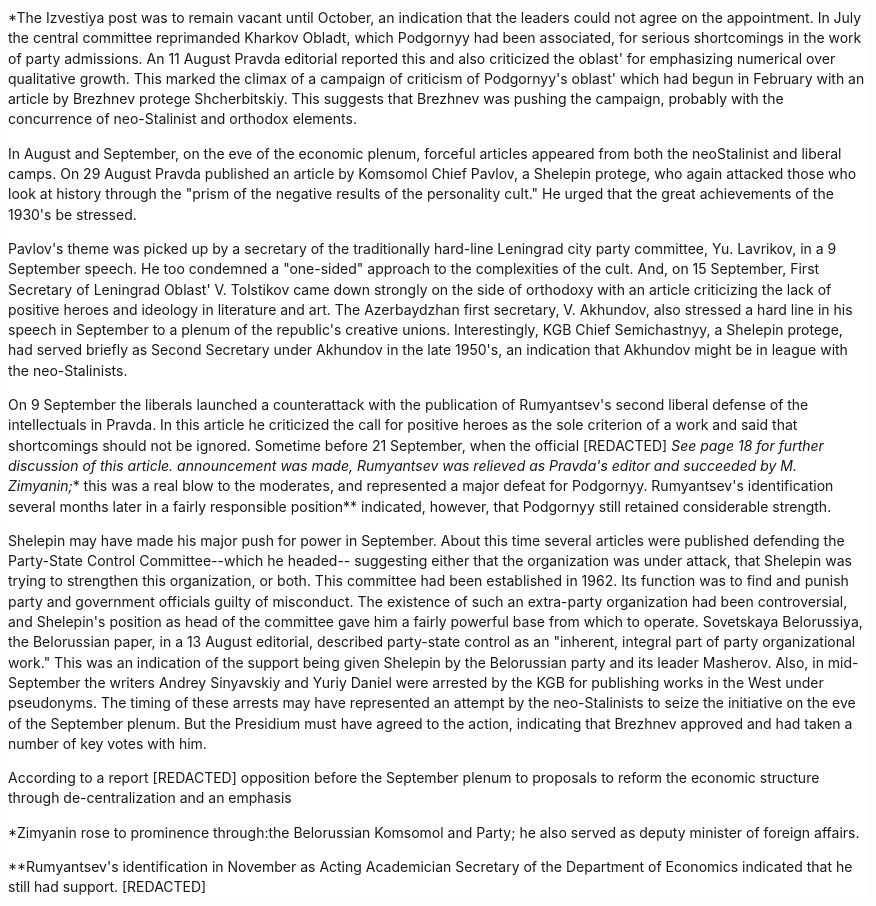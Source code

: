 *The Izvestiya post was to remain vacant until October, an indication that the leaders could not agree on the appointment. In July the central committee reprimanded Kharkov Obladt, which Podgornyy had been associated, for serious shortcomings in the work of party admissions. An 11 August Pravda editorial reported this and also criticized the oblast' for emphasizing numerical over qualitative growth. This marked the climax of a campaign of criticism of Podgornyy's oblast' which had begun in February with an article by Brezhnev protege Shcherbitskiy. This suggests that Brezhnev was pushing the campaign, probably with the concurrence of neo-Stalinist and orthodox elements.

In August and September, on the eve of the economic plenum, forceful articles appeared from both the neoStalinist and liberal camps. On 29 August Pravda published an article by Komsomol Chief Pavlov, a Shelepin protege, who again attacked those who look at history through the "prism of the negative results of the personality cult." He urged that the great achievements of the 1930's be stressed.

Pavlov's theme was picked up by a secretary of the traditionally hard-line Leningrad city party committee, Yu. Lavrikov, in a 9 September speech. He too condemned a "one-sided" approach to the complexities of the cult. And, on 15 September, First Secretary of Leningrad Oblast' V. Tolstikov came down strongly on the side of orthodoxy with an article criticizing the lack of positive heroes and ideology in literature and art. The Azerbaydzhan first secretary, V. Akhundov, also stressed a hard line in his speech in September to a plenum of the republic's creative unions. Interestingly, KGB Chief Semichastnyy, a Shelepin protege, had served briefly as Second Secretary under Akhundov in the late 1950's, an indication that Akhundov might be in league with the neo-Stalinists.

On 9 September the liberals launched a counterattack with the publication of Rumyantsev's second liberal defense of the intellectuals in Pravda. In this article he criticized the call for positive heroes as the sole criterion of a work and said that shortcomings should not be ignored. Sometime before 21 September, when the official [REDACTED] *See page 18 for further discussion of this article. announcement was made, Rumyantsev was relieved as Pravda's editor and succeeded by M. Zimyanin;** this was a real blow to the moderates, and represented a major defeat for Podgornyy. Rumyantsev's identification several months later in a fairly responsible position** indicated, however, that Podgornyy still retained considerable strength.

Shelepin may have made his major push for power in September. About this time several articles were published defending the Party-State Control Committee--which he headed-- suggesting either that the organization was under attack, that Shelepin was trying to strengthen this organization, or both. This committee had been established in 1962. Its function was to find and punish party and government officials guilty of misconduct. The existence of such an extra-party organization had been controversial, and Shelepin's position as head of the committee gave him a fairly powerful base from which to operate. Sovetskaya Belorussiya, the Belorussian paper, in a 13 August editorial, described party-state control as an "inherent, integral part of party organizational work." This was an indication of the support being given Shelepin by the Belorussian party and its leader Masherov. Also, in mid-September the writers Andrey Sinyavskiy and Yuriy Daniel were arrested by the KGB for publishing works in the West under pseudonyms. The timing of these arrests may have represented an attempt by the neo-Stalinists to seize the initiative on the eve of the September plenum. But the Presidium must have agreed to the action, indicating that Brezhnev approved and had taken a number of key votes with him.

According to a report [REDACTED] opposition before the September plenum to proposals to reform the economic structure through de-centralization and an emphasis

*Zimyanin rose to prominence through:the Belorussian Komsomol and Party; he also served as deputy minister of foreign affairs.

**Rumyantsev's identification in November as Acting Academician Secretary of the Department of Economics indicated that he still had support. [REDACTED]
